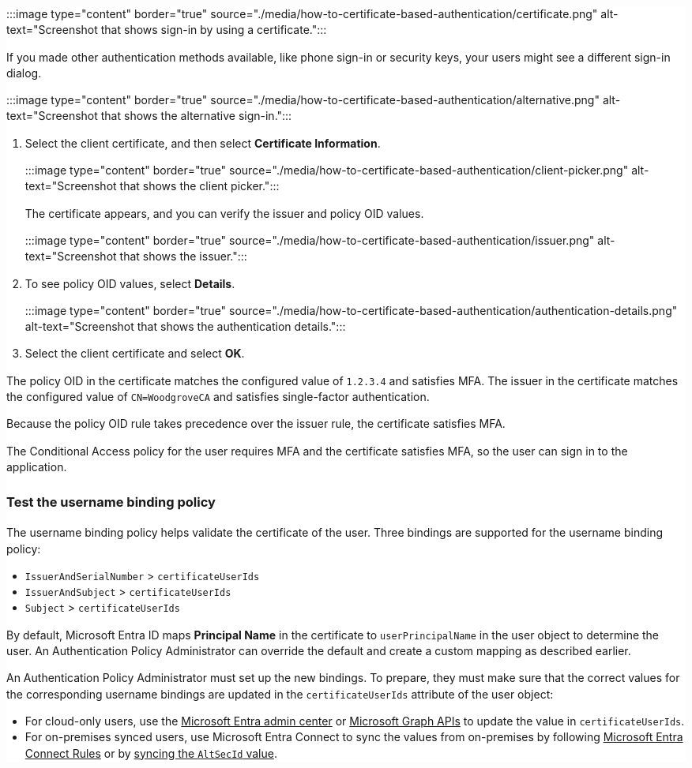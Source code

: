    :::image type="content" border="true" source="./media/how-to-certificate-based-authentication/certificate.png" alt-text="Screenshot that shows sign-in by using a certificate.":::

   If you made other authentication methods available, like phone sign-in or security keys, your users might see a different sign-in dialog.

   :::image type="content" border="true" source="./media/how-to-certificate-based-authentication/alternative.png" alt-text="Screenshot that shows the alternative sign-in.":::

1. Select the client certificate, and then select **Certificate Information**.

   :::image type="content" border="true" source="./media/how-to-certificate-based-authentication/client-picker.png" alt-text="Screenshot that shows the client picker.":::

   The certificate appears, and you can verify the issuer and policy OID values.

   :::image type="content" border="true" source="./media/how-to-certificate-based-authentication/issuer.png" alt-text="Screenshot that shows the issuer.":::

1. To see policy OID values, select **Details**.

   :::image type="content" border="true" source="./media/how-to-certificate-based-authentication/authentication-details.png" alt-text="Screenshot that shows the authentication details.":::

1. Select the client certificate and select **OK**.

The policy OID in the certificate matches the configured value of `1.2.3.4` and satisfies MFA. The issuer in the certificate matches the configured value of `CN=WoodgroveCA` and satisfies single-factor authentication.

Because the policy OID rule takes precedence over the issuer rule, the certificate satisfies MFA.

The Conditional Access policy for the user requires MFA and the certificate satisfies MFA, so the user can sign in to the application.

<a name='enable-azure-ad-cba-using-microsoft-graph-api'></a>

### Test the username binding policy

The username binding policy helps validate the certificate of the user. Three bindings  are supported for the username binding policy:

- `IssuerAndSerialNumber` > `certificateUserIds`
- `IssuerAndSubject` > `certificateUserIds`
- `Subject` > `certificateUserIds`

By default, Microsoft Entra ID maps **Principal Name** in the certificate to `userPrincipalName` in the user object to determine the user. An Authentication Policy Administrator can override the default and create a custom mapping as described earlier.

An Authentication Policy Administrator must set up the new bindings. To prepare, they must make sure that the correct values for the corresponding username bindings are updated in the `certificateUserIds` attribute of the user object:

- For cloud-only users, use the [Microsoft Entra admin center](/azure/active-directory/authentication/concept-certificate-based-authentication-certificateuserids#update-certificate-user-ids-in-the-azure-portal) or [Microsoft Graph APIs](/azure/active-directory/authentication/concept-certificate-based-authentication-certificateuserids#update-certificateuserids-using-microsoft-graph-queries) to update the value in `certificateUserIds`.
- For on-premises synced users, use Microsoft Entra Connect to sync the values from on-premises by following [Microsoft Entra Connect Rules](/azure/active-directory/authentication/concept-certificate-based-authentication-certificateuserids#update-certificate-user-ids-using-azure-ad-connect) or by [syncing the `AltSecId` value](/azure/active-directory/authentication/concept-certificate-based-authentication-certificateuserids#synchronize-alternativesecurityid-attribute-from-ad-to-azure-ad-cba-certificateuserids).
